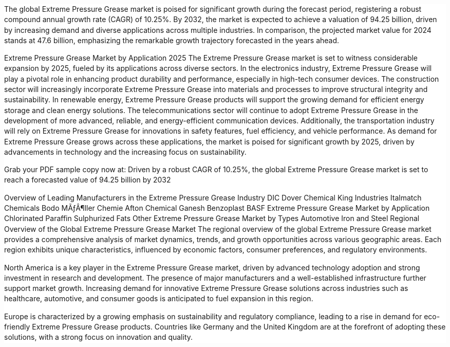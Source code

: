 The global Extreme Pressure Grease market is poised for significant growth during the forecast period, registering a robust compound annual growth rate (CAGR) of 10.25%. By 2032, the market is expected to achieve a valuation of 94.25 billion, driven by increasing demand and diverse applications across multiple industries. In comparison, the projected market value for 2024 stands at 47.6 billion, emphasizing the remarkable growth trajectory forecasted in the years ahead. 

Extreme Pressure Grease Market by Application 2025
The Extreme Pressure Grease market is set to witness considerable expansion by 2025, fueled by its applications across diverse sectors. In the electronics industry, Extreme Pressure Grease will play a pivotal role in enhancing product durability and performance, especially in high-tech consumer devices. The construction sector will increasingly incorporate Extreme Pressure Grease into materials and processes to improve structural integrity and sustainability. In renewable energy, Extreme Pressure Grease products will support the growing demand for efficient energy storage and clean energy solutions. The telecommunications sector will continue to adopt Extreme Pressure Grease in the development of more advanced, reliable, and energy-efficient communication devices. Additionally, the transportation industry will rely on Extreme Pressure Grease for innovations in safety features, fuel efficiency, and vehicle performance. As demand for Extreme Pressure Grease grows across these applications, the market is poised for significant growth by 2025, driven by advancements in technology and the increasing focus on sustainability.

Grab your PDF sample copy now at: Driven by a robust CAGR of 10.25%, the global Extreme Pressure Grease market is set to reach a forecasted value of 94.25 billion by 2032

Overview of Leading Manufacturers in the Extreme Pressure Grease Industry
DIC
Dover Chemical
King Industries
Italmatch Chemicals
Bodo MÃƒÂ¶ller Chemie
Afton Chemical
Ganesh Benzoplast
BASF
Extreme Pressure Grease Market by Application
Chlorinated Paraffin
Sulphurized Fats
Other
Extreme Pressure Grease Market by Types
Automotive
Iron and Steel
Regional Overview of the Global Extreme Pressure Grease Market
The regional overview of the global Extreme Pressure Grease market provides a comprehensive analysis of market dynamics, trends, and growth opportunities across various geographic areas. Each region exhibits unique characteristics, influenced by economic factors, consumer preferences, and regulatory environments.

North America is a key player in the Extreme Pressure Grease market, driven by advanced technology adoption and strong investment in research and development. The presence of major manufacturers and a well-established infrastructure further support market growth. Increasing demand for innovative Extreme Pressure Grease solutions across industries such as healthcare, automotive, and consumer goods is anticipated to fuel expansion in this region.

Europe is characterized by a growing emphasis on sustainability and regulatory compliance, leading to a rise in demand for eco-friendly Extreme Pressure Grease products. Countries like Germany and the United Kingdom are at the forefront of adopting these solutions, with a strong focus on innovation and quality.
